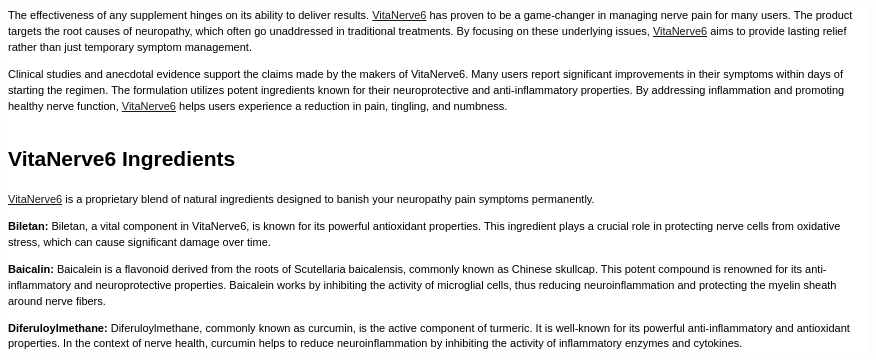 <p style="-webkit-text-stroke-width: 0px; color: black; font-family: Verdana, Arial, Helvetica, sans-serif; font-size: 11px; font-style: normal; font-variant-caps: normal; font-variant-ligatures: normal; font-weight: 400; letter-spacing: normal; orphans: 2; text-align: start; text-decoration-color: initial; text-decoration-style: initial; text-decoration-thickness: initial; text-indent: 0px; text-transform: none; white-space: normal; widows: 2; word-spacing: 0px;">The effectiveness of any supplement hinges on its ability to deliver results. <a href="https://sites.google.com/view/vitanerve6-vitanerve6/home">VitaNerve6</a> has proven to be a game-changer in managing nerve pain for many users. The product targets the root causes of neuropathy, which often go unaddressed in traditional treatments. By focusing on these underlying issues, <a href="https://www.facebook.com/groups/1274675823763719">VitaNerve6</a> aims to provide lasting relief rather than just temporary symptom management.</p>
<p style="-webkit-text-stroke-width: 0px; color: black; font-family: Verdana, Arial, Helvetica, sans-serif; font-size: 11px; font-style: normal; font-variant-caps: normal; font-variant-ligatures: normal; font-weight: 400; letter-spacing: normal; orphans: 2; text-align: start; text-decoration-color: initial; text-decoration-style: initial; text-decoration-thickness: initial; text-indent: 0px; text-transform: none; white-space: normal; widows: 2; word-spacing: 0px;">Clinical studies and anecdotal evidence support the claims made by the makers of VitaNerve6. Many users report significant improvements in their symptoms within days of starting the regimen. The formulation utilizes potent ingredients known for their neuroprotective and anti-inflammatory properties. By addressing inflammation and promoting healthy nerve function, <a href="https://www.facebook.com/VitaNerve6USA/">VitaNerve6</a> helps users experience a reduction in pain, tingling, and numbness.</p>
<h2 style="-webkit-text-stroke-width: 0px; color: black; font-family: Verdana, Arial, Helvetica, sans-serif; font-style: normal; font-variant-caps: normal; font-variant-ligatures: normal; letter-spacing: normal; orphans: 2; text-align: start; text-decoration-color: initial; text-decoration-style: initial; text-decoration-thickness: initial; text-indent: 0px; text-transform: none; white-space: normal; widows: 2; word-spacing: 0px;">VitaNerve6 Ingredients</h2>
<p style="-webkit-text-stroke-width: 0px; color: black; font-family: Verdana, Arial, Helvetica, sans-serif; font-size: 11px; font-style: normal; font-variant-caps: normal; font-variant-ligatures: normal; font-weight: 400; letter-spacing: normal; orphans: 2; text-align: start; text-decoration-color: initial; text-decoration-style: initial; text-decoration-thickness: initial; text-indent: 0px; text-transform: none; white-space: normal; widows: 2; word-spacing: 0px;"><a href="https://vitanerve6-reviews-992d46.webflow.io/">VitaNerve6</a> is a proprietary blend of natural ingredients designed to banish your neuropathy pain symptoms permanently.</p>
<p style="-webkit-text-stroke-width: 0px; color: black; font-family: Verdana, Arial, Helvetica, sans-serif; font-size: 11px; font-style: normal; font-variant-caps: normal; font-variant-ligatures: normal; font-weight: 400; letter-spacing: normal; orphans: 2; text-align: start; text-decoration-color: initial; text-decoration-style: initial; text-decoration-thickness: initial; text-indent: 0px; text-transform: none; white-space: normal; widows: 2; word-spacing: 0px;"><strong>Biletan:</strong>&nbsp;Biletan, a vital component in VitaNerve6, is known for its powerful antioxidant properties. This ingredient plays a crucial role in protecting nerve cells from oxidative stress, which can cause significant damage over time.</p>
<p style="-webkit-text-stroke-width: 0px; color: black; font-family: Verdana, Arial, Helvetica, sans-serif; font-size: 11px; font-style: normal; font-variant-caps: normal; font-variant-ligatures: normal; font-weight: 400; letter-spacing: normal; orphans: 2; text-align: start; text-decoration-color: initial; text-decoration-style: initial; text-decoration-thickness: initial; text-indent: 0px; text-transform: none; white-space: normal; widows: 2; word-spacing: 0px;"><strong>Baicalin:</strong>&nbsp;Baicalein is a flavonoid derived from the roots of Scutellaria baicalensis, commonly known as Chinese skullcap. This potent compound is renowned for its anti-inflammatory and neuroprotective properties. Baicalein works by inhibiting the activity of microglial cells, thus reducing neuroinflammation and protecting the myelin sheath around nerve fibers.</p>
<p style="-webkit-text-stroke-width: 0px; color: black; font-family: Verdana, Arial, Helvetica, sans-serif; font-size: 11px; font-style: normal; font-variant-caps: normal; font-variant-ligatures: normal; font-weight: 400; letter-spacing: normal; orphans: 2; text-align: start; text-decoration-color: initial; text-decoration-style: initial; text-decoration-thickness: initial; text-indent: 0px; text-transform: none; white-space: normal; widows: 2; word-spacing: 0px;"><strong>Diferuloylmethane:</strong>&nbsp;Diferuloylmethane, commonly known as curcumin, is the active component of turmeric. It is well-known for its powerful anti-inflammatory and antioxidant properties. In the context of nerve health, curcumin helps to reduce neuroinflammation by inhibiting the activity of inflammatory enzymes and cytokines.</p>